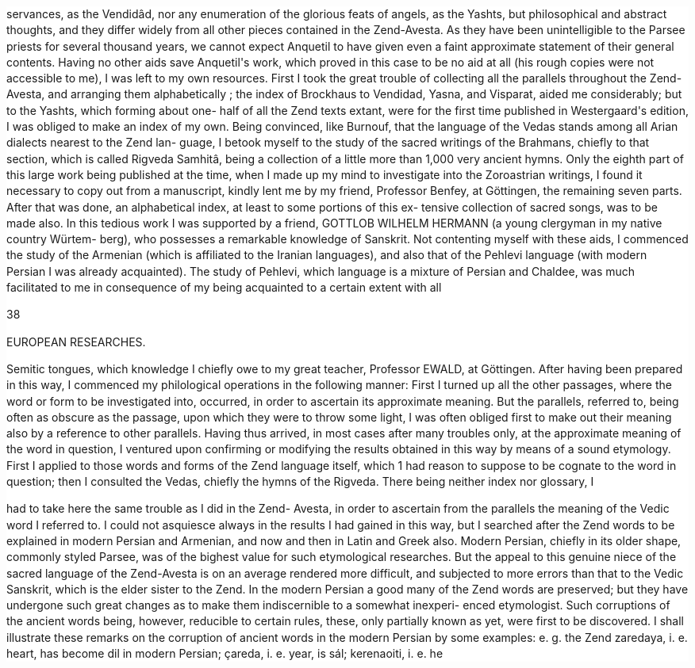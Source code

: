 servances, as the Vendidâd, nor any enumeration of the glorious feats of angels, as the Yashts, but philosophical and abstract thoughts, and they differ widely from all other pieces contained in the Zend-Avesta. As they have been unintelligible to the Parsee priests for several thousand years, we cannot expect Anquetil to have given even a faint approximate statement of their general contents. Having no other aids save Anquetil's work, which proved in this case to be no aid at all (his rough copies were not accessible to me), I was left to my own resources. First I took the great trouble of collecting all the parallels throughout the Zend-Avesta, and arranging them alphabetically ; the index of Brockhaus to Vendidad, Yasna, and Visparat, aided me considerably; but to the Yashts, which forming about one- half of all the Zend texts extant, were for the first time published in Westergaard's edition, I was obliged to make an index of my own. Being convinced, like Burnouf, that the language of the Vedas stands among all Arian dialects nearest to the Zend lan- guage, I betook myself to the study of the sacred writings of the Brahmans, chiefly to that section, which is called Rigveda Samhitâ, being a collection of a little more than 1,000 very ancient hymns. Only the eighth part of this large work being published at the time, when I made up my mind to investigate into the Zoroastrian writings, I found it necessary to copy out from a manuscript, kindly lent me by my friend, Professor Benfey, at Göttingen, the remaining seven parts. After that was done, an alphabetical index, at least to some portions of this ex- tensive collection of sacred songs, was to be made also. In this tedious work I was supported by a friend, GOTTLOB WILHELM HERMANN (a young clergyman in my native country Würtem- berg), who possesses a remarkable knowledge of Sanskrit. Not contenting myself with these aids, I commenced the study of the Armenian (which is affiliated to the Iranian languages), and also that of the Pehlevi language (with modern Persian I was already acquainted). The study of Pehlevi, which language is a mixture of Persian and Chaldee, was much facilitated to me in consequence of my being acquainted to a certain extent with all 

38 

EUROPEAN RESEARCHES. 

Semitic tongues, which knowledge I chiefly owe to my great teacher, Professor EWALD, at Göttingen. After having been prepared in this way, I commenced my philological operations in the following manner: First I turned up all the other passages, where the word or form to be investigated into, occurred, in order to ascertain its approximate meaning. But the parallels, referred to, being often as obscure as the passage, upon which they were to throw some light, I was often obliged first to make out their meaning also by a reference to other parallels. Having thus arrived, in most cases after many troubles only, at the approximate meaning of the word in question, I ventured upon confirming or modifying the results obtained in this way by means of a sound etymology. First I applied to those words and forms of the Zend language itself, which 1 had reason to suppose to be cognate to the word in question; then I consulted the Vedas, chiefly the hymns of the Rigveda. There being neither index nor glossary, I 

had to take here the same trouble as I did in the Zend- Avesta, in order to ascertain from the parallels the meaning of the Vedic word I referred to. I could not asquiesce always in the results I had gained in this way, but I searched after the Zend words to be explained in modern Persian and Armenian, and now and then in Latin and Greek also. Modern Persian, chiefly in its older shape, commonly styled Parsee, was of the bighest value for such etymological researches. But the appeal to this genuine niece of the sacred language of the Zend-Avesta is on an average rendered more difficult, and subjected to more errors than that to the Vedic Sanskrit, which is the elder sister to the Zend. In the modern Persian a good many of the Zend words are preserved; but they have undergone such great changes as to make them indiscernible to a somewhat inexperi- enced etymologist. Such corruptions of the ancient words being, however, reducible to certain rules, these, only partially known as yet, were first to be discovered. I shall illustrate these remarks on the corruption of ancient words in the modern Persian by some examples: e. g. the Zend zaredaya, i. e. heart, has become dil in modern Persian; çareda, i. e. year, is sál; kerenaoiti, i. e. he 
